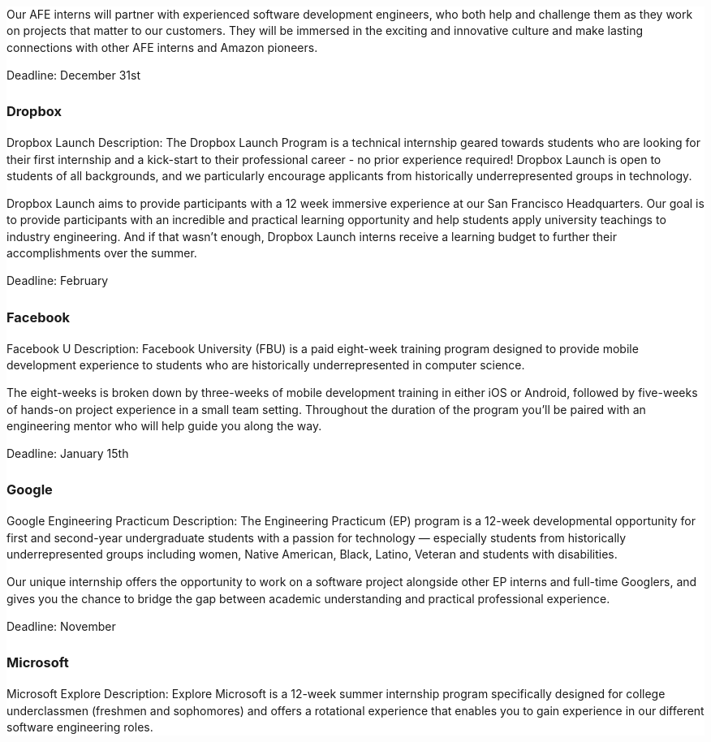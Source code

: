 Our AFE interns will partner with experienced software development engineers, who both help and challenge them as they work on projects that matter to our customers. They will be immersed in the exciting and innovative culture and make lasting connections with other AFE interns and Amazon pioneers.

Deadline: 
December 31st

### Dropbox
Dropbox Launch
Description: 
The Dropbox Launch Program is a technical internship geared towards students who are looking for their first internship and a kick-start to their professional career - no prior experience required!  Dropbox Launch is open to students of all backgrounds, and we particularly encourage applicants from historically underrepresented groups in technology.    

Dropbox Launch aims to provide participants with a 12 week immersive experience at our San Francisco Headquarters. Our goal is to provide participants with an incredible and practical learning opportunity and help students apply university teachings to industry engineering. And if that wasn’t enough, Dropbox Launch interns receive a learning budget to further their accomplishments over the summer. 

Deadline: 
February

### Facebook
Facebook U
Description: 
Facebook University (FBU) is a paid eight-week training program designed to provide mobile development experience to students who are historically underrepresented in computer science.

The eight-weeks is broken down by three-weeks of mobile development training in either iOS or Android, followed by five-weeks of hands-on project experience in a small team setting. Throughout the duration of the program you’ll be paired with an engineering mentor who will help guide you along the way.

Deadline: 
January 15th

### Google
Google Engineering Practicum
Description: 
The Engineering Practicum (EP) program is a 12-week developmental opportunity for first and second-year undergraduate students with a passion for technology — especially students from historically underrepresented groups including women, Native American, Black, Latino, Veteran and students with disabilities. 

Our unique internship offers the opportunity to work on a software project alongside other EP interns and full-time Googlers, and gives you the chance to bridge the gap between academic understanding and practical professional experience.

Deadline: 
November

### Microsoft
Microsoft Explore
Description: 
Explore Microsoft is a 12-week summer internship program specifically designed for college underclassmen (freshmen and sophomores) and offers a rotational experience that enables you to gain experience in our different software engineering roles. 
